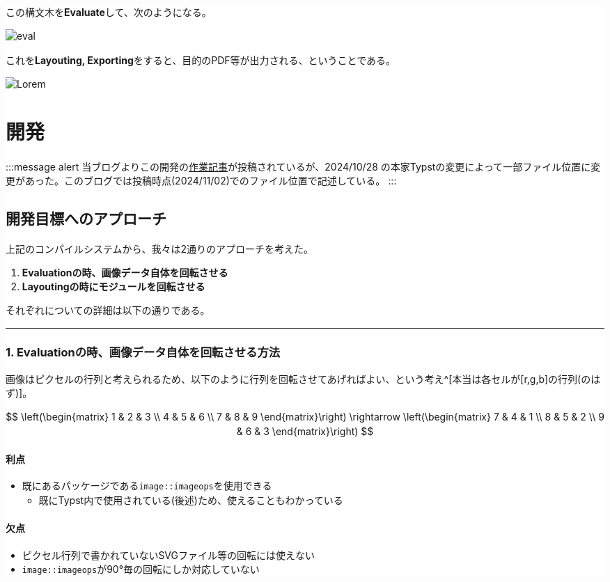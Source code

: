 この構文木を**Evaluate**して、次のようになる。

![eval](https://storage.googleapis.com/zenn-user-upload/2be53ff95224-20241101.png)

これを**Layouting, Exporting**をすると、目的のPDF等が出力される、ということである。

![Lorem](https://storage.googleapis.com/zenn-user-upload/18e251c48a37-20241101.png)






# 開発

:::message alert
当ブログよりこの開発の[作業記事](https://zenn.dev/htsulfuric/scraps/d2f33952d5c4bf)が投稿されているが、2024/10/28 の本家Typstの変更によって一部ファイル位置に変更があった。このブログでは投稿時点(2024/11/02)でのファイル位置で記述している。
:::

## 開発目標へのアプローチ

上記のコンパイルシステムから、我々は2通りのアプローチを考えた。

1. **Evaluationの時、画像データ自体を回転させる**
2. **Layoutingの時にモジュールを回転させる**

それぞれについての詳細は以下の通りである。

---
### 1. Evaluationの時、画像データ自体を回転させる方法

画像はピクセルの行列と考えられるため、以下のように行列を回転させてあげればよい、という考え^[本当は各セルが[r,g,b]の行列(のはず)]。

$$
\left(\begin{matrix}
 1 & 2 & 3 \\
 4 & 5 & 6 \\
 7 & 8 & 9
 \end{matrix}\right)
\rightarrow
\left(\begin{matrix}
 7 & 4 & 1 \\
 8 & 5 & 2 \\
 9 & 6 & 3
 \end{matrix}\right)
$$


#### 利点
- 既にあるパッケージである`image::imageops`を使用できる
    - 既にTypst内で使用されている(後述)ため、使えることもわかっている
#### 欠点
- ピクセル行列で書かれていないSVGファイル等の回転には使えない
- `image::imageops`が90°毎の回転にしか対応していない
